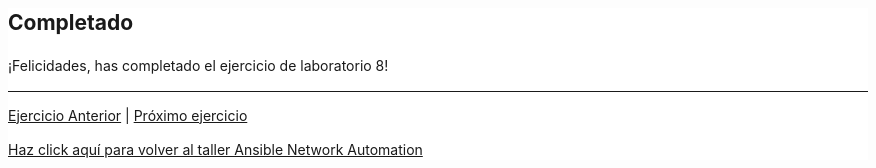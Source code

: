 ## Completado

¡Felicidades, has completado el ejercicio de laboratorio 8!

---
[Ejercicio Anterior](../7-controller-survey/README.es.md) | [Próximo ejercicio](../9-controller-workflow/README.es.md)

[Haz click aquí para volver al taller Ansible Network Automation](../README.es.md)